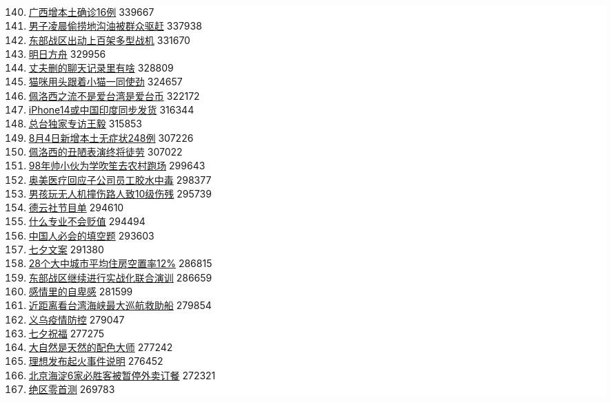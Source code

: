 140. [广西增本土确诊16例](https://s.weibo.com//weibo?q=%23%E5%B9%BF%E8%A5%BF%E5%A2%9E%E6%9C%AC%E5%9C%9F%E7%A1%AE%E8%AF%8A16%E4%BE%8B%23&Refer=top) 339667
141. [男子凌晨偷捞地沟油被群众驱赶](https://s.weibo.com//weibo?q=%23%E7%94%B7%E5%AD%90%E5%87%8C%E6%99%A8%E5%81%B7%E6%8D%9E%E5%9C%B0%E6%B2%9F%E6%B2%B9%E8%A2%AB%E7%BE%A4%E4%BC%97%E9%A9%B1%E8%B5%B6%23&Refer=top) 337938
142. [东部战区出动上百架多型战机](https://s.weibo.com//weibo?q=%23%E4%B8%9C%E9%83%A8%E6%88%98%E5%8C%BA%E5%87%BA%E5%8A%A8%E4%B8%8A%E7%99%BE%E6%9E%B6%E5%A4%9A%E5%9E%8B%E6%88%98%E6%9C%BA%23&Refer=top) 331670
143. [明日方舟](https://s.weibo.com//weibo?q=%23%E6%98%8E%E6%97%A5%E6%96%B9%E8%88%9F%23&Refer=top) 329956
144. [丈夫删的聊天记录里有啥](https://s.weibo.com//weibo?q=%23%E4%B8%88%E5%A4%AB%E5%88%A0%E7%9A%84%E8%81%8A%E5%A4%A9%E8%AE%B0%E5%BD%95%E9%87%8C%E6%9C%89%E5%95%A5%23&Refer=top) 328809
145. [猫咪用头跟着小猫一同使劲](https://s.weibo.com//weibo?q=%23%E7%8C%AB%E5%92%AA%E7%94%A8%E5%A4%B4%E8%B7%9F%E7%9D%80%E5%B0%8F%E7%8C%AB%E4%B8%80%E5%90%8C%E4%BD%BF%E5%8A%B2%23&Refer=top) 324657
146. [佩洛西之流不是爱台湾是爱台币](https://s.weibo.com//weibo?q=%23%E4%BD%A9%E6%B4%9B%E8%A5%BF%E4%B9%8B%E6%B5%81%E4%B8%8D%E6%98%AF%E7%88%B1%E5%8F%B0%E6%B9%BE%E6%98%AF%E7%88%B1%E5%8F%B0%E5%B8%81%23&Refer=top) 322172
147. [iPhone14或中国印度同步发货](https://s.weibo.com//weibo?q=%23iPhone14%E6%88%96%E4%B8%AD%E5%9B%BD%E5%8D%B0%E5%BA%A6%E5%90%8C%E6%AD%A5%E5%8F%91%E8%B4%A7%23&Refer=top) 316344
148. [总台独家专访王毅](https://s.weibo.com//weibo?q=%23%E6%80%BB%E5%8F%B0%E7%8B%AC%E5%AE%B6%E4%B8%93%E8%AE%BF%E7%8E%8B%E6%AF%85%23&Refer=top) 315853
149. [8月4日新增本土无症状248例](https://s.weibo.com//weibo?q=%238%E6%9C%884%E6%97%A5%E6%96%B0%E5%A2%9E%E6%9C%AC%E5%9C%9F%E6%97%A0%E7%97%87%E7%8A%B6248%E4%BE%8B%23&Refer=top) 307226
150. [佩洛西的丑陋表演终将徒劳](https://s.weibo.com//weibo?q=%23%E4%BD%A9%E6%B4%9B%E8%A5%BF%E7%9A%84%E4%B8%91%E9%99%8B%E8%A1%A8%E6%BC%94%E7%BB%88%E5%B0%86%E5%BE%92%E5%8A%B3%23&Refer=top) 307022
151. [98年帅小伙为学吹笙去农村跑场](https://s.weibo.com//weibo?q=%2398%E5%B9%B4%E5%B8%85%E5%B0%8F%E4%BC%99%E4%B8%BA%E5%AD%A6%E5%90%B9%E7%AC%99%E5%8E%BB%E5%86%9C%E6%9D%91%E8%B7%91%E5%9C%BA%23&Refer=top) 299643
152. [奥美医疗回应子公司员工胶水中毒](https://s.weibo.com//weibo?q=%23%E5%A5%A5%E7%BE%8E%E5%8C%BB%E7%96%97%E5%9B%9E%E5%BA%94%E5%AD%90%E5%85%AC%E5%8F%B8%E5%91%98%E5%B7%A5%E8%83%B6%E6%B0%B4%E4%B8%AD%E6%AF%92%23&Refer=top) 298377
153. [男孩玩无人机撞伤路人致10级伤残](https://s.weibo.com//weibo?q=%23%E7%94%B7%E5%AD%A9%E7%8E%A9%E6%97%A0%E4%BA%BA%E6%9C%BA%E6%92%9E%E4%BC%A4%E8%B7%AF%E4%BA%BA%E8%87%B410%E7%BA%A7%E4%BC%A4%E6%AE%8B%23&Refer=top) 295739
154. [德云社节目单](https://s.weibo.com//weibo?q=%E5%BE%B7%E4%BA%91%E7%A4%BE%E8%8A%82%E7%9B%AE%E5%8D%95&Refer=top) 294610
155. [什么专业不会贬值](https://s.weibo.com//weibo?q=%23%E4%BB%80%E4%B9%88%E4%B8%93%E4%B8%9A%E4%B8%8D%E4%BC%9A%E8%B4%AC%E5%80%BC%23&Refer=top) 294494
156. [中国人必会的填空题](https://s.weibo.com//weibo?q=%23%E4%B8%AD%E5%9B%BD%E4%BA%BA%E5%BF%85%E4%BC%9A%E7%9A%84%E5%A1%AB%E7%A9%BA%E9%A2%98%23&Refer=top) 293603
157. [七夕文案](https://s.weibo.com//weibo?q=%23%E4%B8%83%E5%A4%95%E6%96%87%E6%A1%88%23&Refer=top) 291380
158. [28个大中城市平均住房空置率12%](https://s.weibo.com//weibo?q=%2328%E4%B8%AA%E5%A4%A7%E4%B8%AD%E5%9F%8E%E5%B8%82%E5%B9%B3%E5%9D%87%E4%BD%8F%E6%88%BF%E7%A9%BA%E7%BD%AE%E7%8E%8712%25%23&Refer=top) 286815
159. [东部战区继续进行实战化联合演训](https://s.weibo.com//weibo?q=%23%E4%B8%9C%E9%83%A8%E6%88%98%E5%8C%BA%E7%BB%A7%E7%BB%AD%E8%BF%9B%E8%A1%8C%E5%AE%9E%E6%88%98%E5%8C%96%E8%81%94%E5%90%88%E6%BC%94%E8%AE%AD%23&Refer=top) 286659
160. [感情里的自卑感](https://s.weibo.com//weibo?q=%23%E6%84%9F%E6%83%85%E9%87%8C%E7%9A%84%E8%87%AA%E5%8D%91%E6%84%9F%23&Refer=top) 281599
161. [近距离看台湾海峡最大巡航救助船](https://s.weibo.com//weibo?q=%23%E8%BF%91%E8%B7%9D%E7%A6%BB%E7%9C%8B%E5%8F%B0%E6%B9%BE%E6%B5%B7%E5%B3%A1%E6%9C%80%E5%A4%A7%E5%B7%A1%E8%88%AA%E6%95%91%E5%8A%A9%E8%88%B9%23&Refer=top) 279854
162. [义乌疫情防控](https://s.weibo.com//weibo?q=%23%E4%B9%89%E4%B9%8C%E7%96%AB%E6%83%85%E9%98%B2%E6%8E%A7%23&Refer=top) 279047
163. [七夕祝福](https://s.weibo.com//weibo?q=%23%E4%B8%83%E5%A4%95%E7%A5%9D%E7%A6%8F%23&Refer=top) 277275
164. [大自然是天然的配色大师](https://s.weibo.com//weibo?q=%23%E5%A4%A7%E8%87%AA%E7%84%B6%E6%98%AF%E5%A4%A9%E7%84%B6%E7%9A%84%E9%85%8D%E8%89%B2%E5%A4%A7%E5%B8%88%23&Refer=top) 277242
165. [理想发布起火事件说明](https://s.weibo.com//weibo?q=%23%E7%90%86%E6%83%B3%E5%8F%91%E5%B8%83%E8%B5%B7%E7%81%AB%E4%BA%8B%E4%BB%B6%E8%AF%B4%E6%98%8E%23&Refer=top) 276452
166. [北京海淀6家必胜客被暂停外卖订餐](https://s.weibo.com//weibo?q=%23%E5%8C%97%E4%BA%AC%E6%B5%B7%E6%B7%806%E5%AE%B6%E5%BF%85%E8%83%9C%E5%AE%A2%E8%A2%AB%E6%9A%82%E5%81%9C%E5%A4%96%E5%8D%96%E8%AE%A2%E9%A4%90%23&Refer=top) 272321
167. [绝区零首测](https://s.weibo.com//weibo?q=%E7%BB%9D%E5%8C%BA%E9%9B%B6%E9%A6%96%E6%B5%8B&Refer=top) 269783